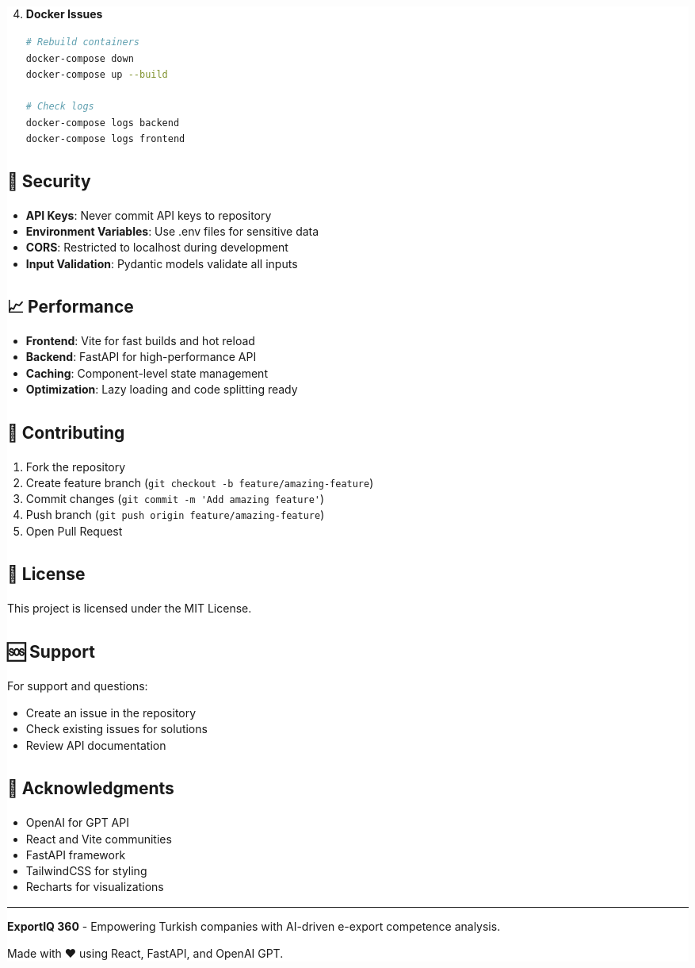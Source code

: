 4. **Docker Issues**
   ```bash
   # Rebuild containers
   docker-compose down
   docker-compose up --build
   
   # Check logs
   docker-compose logs backend
   docker-compose logs frontend
   ```

## 🔐 Security

- **API Keys**: Never commit API keys to repository
- **Environment Variables**: Use .env files for sensitive data
- **CORS**: Restricted to localhost during development
- **Input Validation**: Pydantic models validate all inputs

## 📈 Performance

- **Frontend**: Vite for fast builds and hot reload
- **Backend**: FastAPI for high-performance API
- **Caching**: Component-level state management
- **Optimization**: Lazy loading and code splitting ready

## 🤝 Contributing

1. Fork the repository
2. Create feature branch (`git checkout -b feature/amazing-feature`)
3. Commit changes (`git commit -m 'Add amazing feature'`)
4. Push branch (`git push origin feature/amazing-feature`)
5. Open Pull Request

## 📝 License

This project is licensed under the MIT License.

## 🆘 Support

For support and questions:
- Create an issue in the repository
- Check existing issues for solutions
- Review API documentation

## 🎉 Acknowledgments

- OpenAI for GPT API
- React and Vite communities
- FastAPI framework
- TailwindCSS for styling
- Recharts for visualizations

---

**ExportIQ 360** - Empowering Turkish companies with AI-driven e-export competence analysis.

Made with ❤️ using React, FastAPI, and OpenAI GPT.